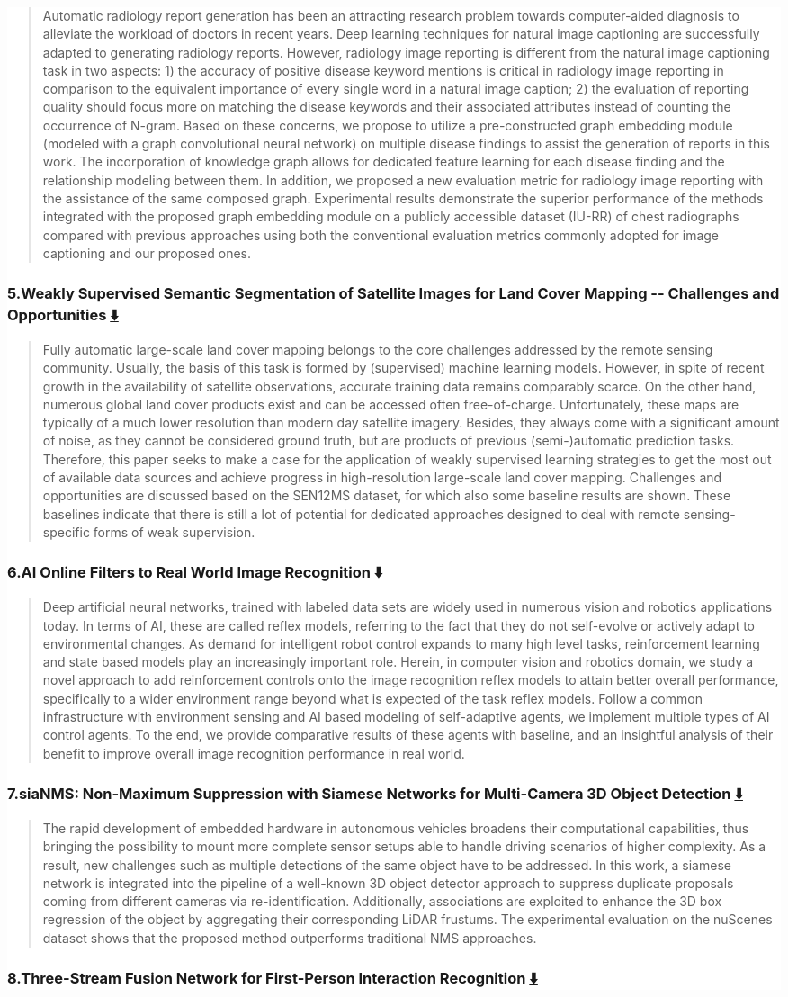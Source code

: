 >  Automatic radiology report generation has been an attracting research problem towards computer-aided diagnosis to alleviate the workload of doctors in recent years. Deep learning techniques for natural image captioning are successfully adapted to generating radiology reports. However, radiology image reporting is different from the natural image captioning task in two aspects: 1) the accuracy of positive disease keyword mentions is critical in radiology image reporting in comparison to the equivalent importance of every single word in a natural image caption; 2) the evaluation of reporting quality should focus more on matching the disease keywords and their associated attributes instead of counting the occurrence of N-gram. Based on these concerns, we propose to utilize a pre-constructed graph embedding module (modeled with a graph convolutional neural network) on multiple disease findings to assist the generation of reports in this work. The incorporation of knowledge graph allows for dedicated feature learning for each disease finding and the relationship modeling between them. In addition, we proposed a new evaluation metric for radiology image reporting with the assistance of the same composed graph. Experimental results demonstrate the superior performance of the methods integrated with the proposed graph embedding module on a publicly accessible dataset (IU-RR) of chest radiographs compared with previous approaches using both the conventional evaluation metrics commonly adopted for image captioning and our proposed ones. 
### 5.Weakly Supervised Semantic Segmentation of Satellite Images for Land Cover Mapping -- Challenges and Opportunities  [ :arrow_down: ](https://arxiv.org/pdf/2002.08254.pdf)
>  Fully automatic large-scale land cover mapping belongs to the core challenges addressed by the remote sensing community. Usually, the basis of this task is formed by (supervised) machine learning models. However, in spite of recent growth in the availability of satellite observations, accurate training data remains comparably scarce. On the other hand, numerous global land cover products exist and can be accessed often free-of-charge. Unfortunately, these maps are typically of a much lower resolution than modern day satellite imagery. Besides, they always come with a significant amount of noise, as they cannot be considered ground truth, but are products of previous (semi-)automatic prediction tasks. Therefore, this paper seeks to make a case for the application of weakly supervised learning strategies to get the most out of available data sources and achieve progress in high-resolution large-scale land cover mapping. Challenges and opportunities are discussed based on the SEN12MS dataset, for which also some baseline results are shown. These baselines indicate that there is still a lot of potential for dedicated approaches designed to deal with remote sensing-specific forms of weak supervision. 
### 6.AI Online Filters to Real World Image Recognition  [ :arrow_down: ](https://arxiv.org/pdf/2002.08242.pdf)
>  Deep artificial neural networks, trained with labeled data sets are widely used in numerous vision and robotics applications today. In terms of AI, these are called reflex models, referring to the fact that they do not self-evolve or actively adapt to environmental changes. As demand for intelligent robot control expands to many high level tasks, reinforcement learning and state based models play an increasingly important role. Herein, in computer vision and robotics domain, we study a novel approach to add reinforcement controls onto the image recognition reflex models to attain better overall performance, specifically to a wider environment range beyond what is expected of the task reflex models. Follow a common infrastructure with environment sensing and AI based modeling of self-adaptive agents, we implement multiple types of AI control agents. To the end, we provide comparative results of these agents with baseline, and an insightful analysis of their benefit to improve overall image recognition performance in real world. 
### 7.siaNMS: Non-Maximum Suppression with Siamese Networks for Multi-Camera 3D Object Detection  [ :arrow_down: ](https://arxiv.org/pdf/2002.08239.pdf)
>  The rapid development of embedded hardware in autonomous vehicles broadens their computational capabilities, thus bringing the possibility to mount more complete sensor setups able to handle driving scenarios of higher complexity. As a result, new challenges such as multiple detections of the same object have to be addressed. In this work, a siamese network is integrated into the pipeline of a well-known 3D object detector approach to suppress duplicate proposals coming from different cameras via re-identification. Additionally, associations are exploited to enhance the 3D box regression of the object by aggregating their corresponding LiDAR frustums. The experimental evaluation on the nuScenes dataset shows that the proposed method outperforms traditional NMS approaches. 
### 8.Three-Stream Fusion Network for First-Person Interaction Recognition  [ :arrow_down: ](https://arxiv.org/pdf/2002.08219.pdf)